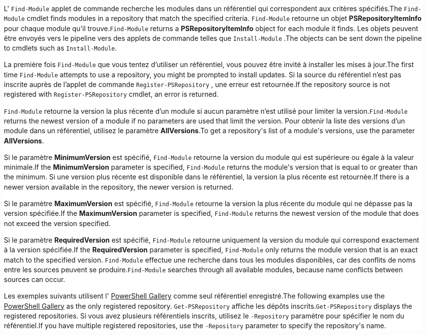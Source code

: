 <span data-ttu-id="27b2d-108">L' `Find-Module` applet de commande recherche les modules dans un référentiel qui correspondent aux critères spécifiés.</span><span class="sxs-lookup"><span data-stu-id="27b2d-108">The `Find-Module` cmdlet finds modules in a repository that match the specified criteria.</span></span>
<span data-ttu-id="27b2d-109">`Find-Module` retourne un objet **PSRepositoryItemInfo** pour chaque module qu’il trouve.</span><span class="sxs-lookup"><span data-stu-id="27b2d-109">`Find-Module` returns a **PSRepositoryItemInfo** object for each module it finds.</span></span> <span data-ttu-id="27b2d-110">Les objets peuvent être envoyés vers le pipeline vers des applets de commande telles que `Install-Module` .</span><span class="sxs-lookup"><span data-stu-id="27b2d-110">The objects can be sent down the pipeline to cmdlets such as `Install-Module`.</span></span>

<span data-ttu-id="27b2d-111">La première fois `Find-Module` que vous tentez d’utiliser un référentiel, vous pouvez être invité à installer les mises à jour.</span><span class="sxs-lookup"><span data-stu-id="27b2d-111">The first time `Find-Module` attempts to use a repository, you might be prompted to install updates.</span></span>
<span data-ttu-id="27b2d-112">Si la source du référentiel n’est pas inscrite auprès de l’applet de commande `Register-PSRepository` , une erreur est retournée.</span><span class="sxs-lookup"><span data-stu-id="27b2d-112">If the repository source is not registered with `Register-PSRepository` cmdlet, an error is returned.</span></span>

<span data-ttu-id="27b2d-113">`Find-Module` retourne la version la plus récente d’un module si aucun paramètre n’est utilisé pour limiter la version.</span><span class="sxs-lookup"><span data-stu-id="27b2d-113">`Find-Module` returns the newest version of a module if no parameters are used that limit the version.</span></span> <span data-ttu-id="27b2d-114">Pour obtenir la liste des versions d’un module dans un référentiel, utilisez le paramètre **AllVersions**.</span><span class="sxs-lookup"><span data-stu-id="27b2d-114">To get a repository's list of a module's versions, use the parameter **AllVersions**.</span></span>

<span data-ttu-id="27b2d-115">Si le paramètre **MinimumVersion** est spécifié, `Find-Module` retourne la version du module qui est supérieure ou égale à la valeur minimale.</span><span class="sxs-lookup"><span data-stu-id="27b2d-115">If the **MinimumVersion** parameter is specified, `Find-Module` returns the module's version that is equal to or greater than the minimum.</span></span> <span data-ttu-id="27b2d-116">Si une version plus récente est disponible dans le référentiel, la version la plus récente est retournée.</span><span class="sxs-lookup"><span data-stu-id="27b2d-116">If there is a newer version available in the repository, the newer version is returned.</span></span>

<span data-ttu-id="27b2d-117">Si le paramètre **MaximumVersion** est spécifié, `Find-Module` retourne la version la plus récente du module qui ne dépasse pas la version spécifiée.</span><span class="sxs-lookup"><span data-stu-id="27b2d-117">If the **MaximumVersion** parameter is specified, `Find-Module` returns the newest version of the module that does not exceed the version specified.</span></span>

<span data-ttu-id="27b2d-118">Si le paramètre **RequiredVersion** est spécifié, `Find-Module` retourne uniquement la version du module qui correspond exactement à la version spécifiée.</span><span class="sxs-lookup"><span data-stu-id="27b2d-118">If the **RequiredVersion** parameter is specified, `Find-Module` only returns the module version that is an exact match to the specified version.</span></span> <span data-ttu-id="27b2d-119">`Find-Module` effectue une recherche dans tous les modules disponibles, car des conflits de noms entre les sources peuvent se produire.</span><span class="sxs-lookup"><span data-stu-id="27b2d-119">`Find-Module` searches through all available modules, because name conflicts between sources can occur.</span></span>

<span data-ttu-id="27b2d-120">Les exemples suivants utilisent l' [PowerShell Gallery](https://www.powershellgallery.com/) comme seul référentiel enregistré.</span><span class="sxs-lookup"><span data-stu-id="27b2d-120">The following examples use the [PowerShell Gallery](https://www.powershellgallery.com/) as the only registered repository.</span></span> <span data-ttu-id="27b2d-121">`Get-PSRepository` affiche les dépôts inscrits.</span><span class="sxs-lookup"><span data-stu-id="27b2d-121">`Get-PSRepository` displays the registered repositories.</span></span> <span data-ttu-id="27b2d-122">Si vous avez plusieurs référentiels inscrits, utilisez le `-Repository` paramètre pour spécifier le nom du référentiel.</span><span class="sxs-lookup"><span data-stu-id="27b2d-122">If you have multiple registered repositories, use the `-Repository` parameter to specify the repository's name.</span></span>
